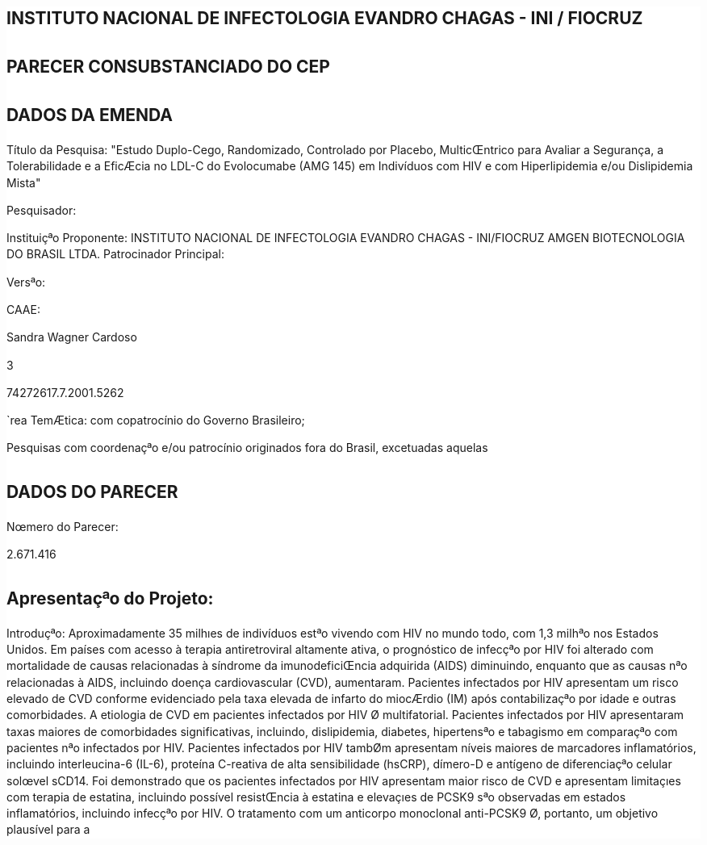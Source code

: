 ## INSTITUTO NACIONAL DE INFECTOLOGIA EVANDRO CHAGAS - INI / FIOCRUZ



## PARECER CONSUBSTANCIADO DO CEP

## DADOS DA EMENDA

Título da Pesquisa: "Estudo Duplo-Cego, Randomizado, Controlado por Placebo, MulticŒntrico para Avaliar a Segurança, a Tolerabilidade e a EficÆcia no LDL-C do Evolocumabe (AMG 145) em Indivíduos com HIV e com Hiperlipidemia e/ou Dislipidemia Mista"

Pesquisador:

Instituiçªo Proponente: INSTITUTO NACIONAL DE INFECTOLOGIA EVANDRO CHAGAS - INI/FIOCRUZ AMGEN BIOTECNOLOGIA DO BRASIL LTDA. Patrocinador Principal:

Versªo:

CAAE:

Sandra Wagner Cardoso

3

74272617.7.2001.5262

`rea TemÆtica: com copatrocínio do Governo Brasileiro;

Pesquisas com coordenaçªo e/ou patrocínio originados fora do Brasil, excetuadas aquelas

## DADOS DO PARECER

Nœmero do Parecer:

2.671.416

## Apresentaçªo do Projeto:

Introduçªo: Aproximadamente 35 milhıes de indivíduos estªo vivendo com HIV no mundo todo, com 1,3 milhªo nos Estados Unidos. Em países com acesso à terapia antiretroviral altamente ativa, o prognóstico de infecçªo por HIV foi alterado com mortalidade de causas relacionadas à síndrome da imunodeficiŒncia adquirida (AIDS) diminuindo, enquanto que as causas nªo relacionadas à AIDS, incluindo doença cardiovascular (CVD), aumentaram. Pacientes infectados por HIV apresentam um risco elevado de CVD conforme evidenciado pela taxa elevada de infarto do miocÆrdio (IM) após contabilizaçªo por idade e outras comorbidades. A etiologia de CVD em pacientes infectados por HIV Ø multifatorial. Pacientes infectados por HIV apresentaram taxas maiores de comorbidades significativas, incluindo, dislipidemia, diabetes, hipertensªo e tabagismo em comparaçªo com pacientes nªo infectados por HIV. Pacientes infectados por HIV tambØm apresentam níveis maiores de marcadores inflamatórios, incluindo interleucina-6 (IL-6), proteína C-reativa de alta sensibilidade (hsCRP), dímero-D e antígeno de diferenciaçªo celular solœvel sCD14. Foi demonstrado que os pacientes infectados por HIV apresentam maior risco de CVD e apresentam limitaçıes com terapia de estatina, incluindo possível resistŒncia à estatina e elevaçıes de PCSK9 sªo observadas em estados inflamatórios, incluindo infecçªo por HIV. O tratamento com um anticorpo monoclonal anti-PCSK9 Ø, portanto, um objetivo plausível para a
